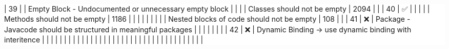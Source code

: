 | 39     |                               | Empty Block - Undocumented or unnecessary empty block                                                                                                                                                                                                 |                                                                                                                   |                      |      | Classes should not be empty                                                                                                        | 2094 |                                                                                         |
| 40     | :white_check_mark:            |                                                                                                                                                                                                                                                       |                                                                                                                   |                      |      | Methods should not be empty                                                                                                        | 1186 |                                                                                         |
|        |                               |                                                                                                                                                                                                                                                       |                                                                                                                   |                      |      | Nested blocks of code should not be empty                                                                                          | 108  |                                                                                         |
| 41     | :x:                           | Package - Javacode should be structured in meaningful packages                                                                                                                                                                                        |                                                                                                                   |                      |      |                                                                                                                                    |      |                                                                                         |
| 42     | :x:                           | Dynamic Binding -> use dynamic binding with interitence                                                                                                                                                                                               |                                                                                                                   |                      |      |                                                                                                                                    |      |                                                                                         |
|        |                               |                                                                                                                                                                                                                                                       |                                                                                                                   |                      |      |                                                                                                                                    |      |                                                                                         |
|        |                               |                                                                                                                                                                                                                                                       |                                                                                                                   |                      |      |                                                                                                                                    |      |                                                                                         |
|        |                               |                                                                                                                                                                                                                                                       |                                                                                                                   |                      |      |                                                                                                                                    |      |                                                                                         |